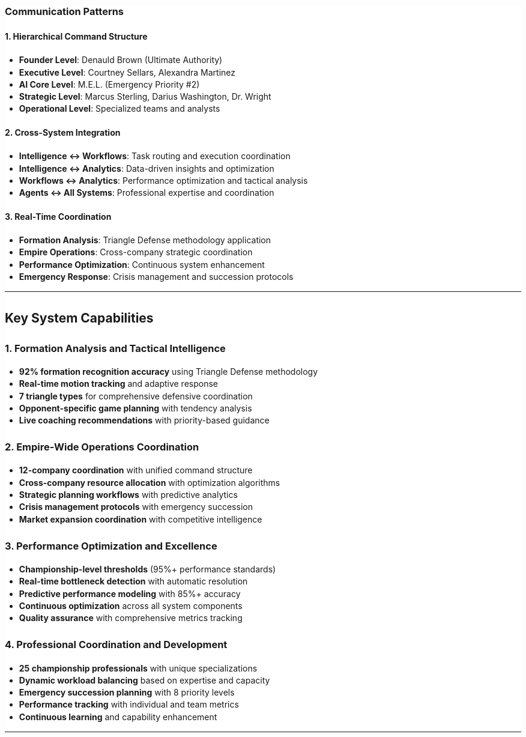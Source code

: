 ### Communication Patterns

#### 1. Hierarchical Command Structure
- **Founder Level**: Denauld Brown (Ultimate Authority)
- **Executive Level**: Courtney Sellars, Alexandra Martinez
- **AI Core Level**: M.E.L. (Emergency Priority #2)
- **Strategic Level**: Marcus Sterling, Darius Washington, Dr. Wright
- **Operational Level**: Specialized teams and analysts

#### 2. Cross-System Integration
- **Intelligence ↔ Workflows**: Task routing and execution coordination
- **Intelligence ↔ Analytics**: Data-driven insights and optimization
- **Workflows ↔ Analytics**: Performance optimization and tactical analysis
- **Agents ↔ All Systems**: Professional expertise and coordination

#### 3. Real-Time Coordination
- **Formation Analysis**: Triangle Defense methodology application
- **Empire Operations**: Cross-company strategic coordination
- **Performance Optimization**: Continuous system enhancement
- **Emergency Response**: Crisis management and succession protocols

---

## Key System Capabilities

### 1. Formation Analysis and Tactical Intelligence
- **92% formation recognition accuracy** using Triangle Defense methodology
- **Real-time motion tracking** and adaptive response
- **7 triangle types** for comprehensive defensive coordination
- **Opponent-specific game planning** with tendency analysis
- **Live coaching recommendations** with priority-based guidance

### 2. Empire-Wide Operations Coordination
- **12-company coordination** with unified command structure
- **Cross-company resource allocation** with optimization algorithms
- **Strategic planning workflows** with predictive analytics
- **Crisis management protocols** with emergency succession
- **Market expansion coordination** with competitive intelligence

### 3. Performance Optimization and Excellence
- **Championship-level thresholds** (95%+ performance standards)
- **Real-time bottleneck detection** with automatic resolution
- **Predictive performance modeling** with 85%+ accuracy
- **Continuous optimization** across all system components
- **Quality assurance** with comprehensive metrics tracking

### 4. Professional Coordination and Development
- **25 championship professionals** with unique specializations
- **Dynamic workload balancing** based on expertise and capacity
- **Emergency succession planning** with 8 priority levels
- **Performance tracking** with individual and team metrics
- **Continuous learning** and capability enhancement

---